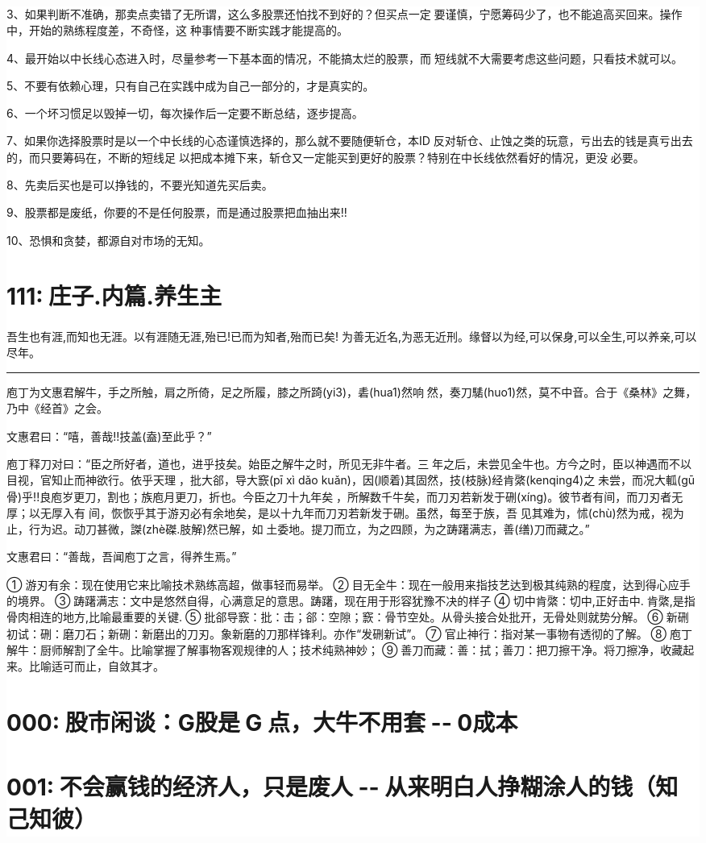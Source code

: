   3、如果判断不准确，那卖点卖错了无所谓，这么多股票还怕找不到好的？但买点一定
  要谨慎，宁愿筹码少了，也不能追高买回来。操作中，开始的熟练程度差，不奇怪，这
  种事情要不断实践才能提高的。

  4、最开始以中长线心态进入时，尽量参考一下基本面的情况，不能搞太烂的股票，而
  短线就不大需要考虑这些问题，只看技术就可以。

  5、不要有依赖心理，只有自己在实践中成为自己一部分的，才是真实的。

  6、一个坏习惯足以毁掉一切，每次操作后一定要不断总结，逐步提高。

  7、如果你选择股票时是以一个中长线的心态谨慎选择的，那么就不要随便斩仓，本ID
  反对斩仓、止蚀之类的玩意，亏出去的钱是真亏出去的，而只要筹码在，不断的短线足
  以把成本摊下来，斩仓又一定能买到更好的股票？特别在中长线依然看好的情况，更没
  必要。

  8、先卖后买也是可以挣钱的，不要光知道先买后卖。

  9、股票都是废纸，你要的不是任何股票，而是通过股票把血抽出来!!

  10、恐惧和贪婪，都源自对市场的无知。

# 111: 庄子.内篇.养生主

  吾生也有涯,而知也无涯。以有涯随无涯,殆已!已而为知者,殆而已矣!
  为善无近名,为恶无近刑。缘督以为经,可以保身,可以全生,可以养亲,可以尽年。

  - - - - - - - - - - - - 

  庖丁为文惠君解牛，手之所触，肩之所倚，足之所履，膝之所踦(yi3)，砉(hua1)然响
  然，奏刀騞(huo1)然，莫不中音。合于《桑林》之舞，乃中《经首》之会。

  文惠君曰：“嘻，善哉!!技盖(盍)至此乎？”

  庖丁释刀对曰：“臣之所好者，道也，进乎技矣。始臣之解牛之时，所见无非牛者。三
  年之后，未尝见全牛也。方今之时，臣以神遇而不以目视，官知止而神欲行。依乎天理
  ，批大郤，导大窾(pī xì dǎo kuǎn)，因(顺着)其固然，技(枝脉)经肯綮(kenqing4)之
  未尝，而况大軱(gū骨)乎!!良庖岁更刀，割也；族庖月更刀，折也。今臣之刀十九年矣
  ，所解数千牛矣，而刀刃若新发于硎(xíng)。彼节者有间，而刀刃者无厚；以无厚入有
  间，恢恢乎其于游刃必有余地矣，是以十九年而刀刃若新发于硎。虽然，每至于族，吾
  见其难为，怵(chù)然为戒，视为止，行为迟。动刀甚微，謋(zhè磔.肢解)然已解，如
  土委地。提刀而立，为之四顾，为之踌躇满志，善(缮)刀而藏之。”

  文惠君曰：“善哉，吾闻庖丁之言，得养生焉。”

  ①  游刃有余：现在使用它来比喻技术熟练高超，做事轻而易举。
  ②  目无全牛：现在一般用来指技艺达到极其纯熟的程度，达到得心应手的境界。
  ③  踌躇满志：文中是悠然自得，心满意足的意思。踌躇，现在用于形容犹豫不决的样子
  ④  切中肯綮：切中,正好击中. 肯綮,是指骨肉相连的地方,比喻最重要的关键.
  ⑤  批郤导窾：批：击；郤：空隙；窾：骨节空处。从骨头接合处批开，无骨处则就势分解。
  ⑥  新硎初试：硎：磨刀石；新硎：新磨出的刀刃。象新磨的刀那样锋利。亦作“发硎新试”。
  ⑦  官止神行：指对某一事物有透彻的了解。
  ⑧  庖丁解牛：厨师解割了全牛。比喻掌握了解事物客观规律的人；技术纯熟神妙；
  ⑨  善刀而藏：善：拭；善刀：把刀擦干净。将刀擦净，收藏起来。比喻适可而止，自敛其才。

# 000: 股市闲谈：G股是 G 点，大牛不用套           -- 0成本
# 001: 不会赢钱的经济人，只是废人                 -- 从来明白人挣糊涂人的钱（知己知彼）
